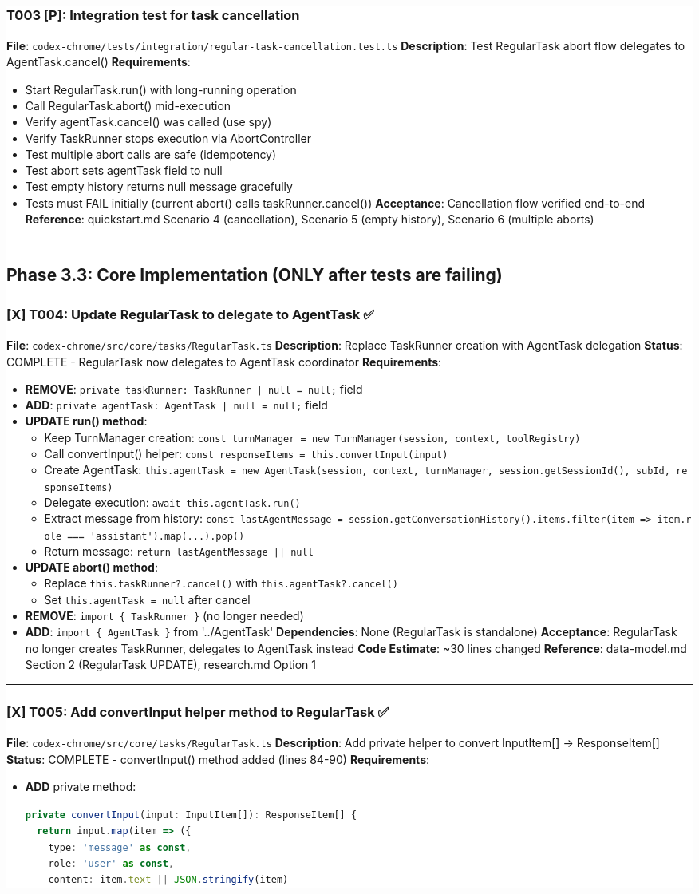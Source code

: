 ### T003 [P]: Integration test for task cancellation
**File**: `codex-chrome/tests/integration/regular-task-cancellation.test.ts`
**Description**: Test RegularTask abort flow delegates to AgentTask.cancel()
**Requirements**:
- Start RegularTask.run() with long-running operation
- Call RegularTask.abort() mid-execution
- Verify agentTask.cancel() was called (use spy)
- Verify TaskRunner stops execution via AbortController
- Test multiple abort calls are safe (idempotency)
- Test abort sets agentTask field to null
- Test empty history returns null message gracefully
- Tests must FAIL initially (current abort() calls taskRunner.cancel())
**Acceptance**: Cancellation flow verified end-to-end
**Reference**: quickstart.md Scenario 4 (cancellation), Scenario 5 (empty history), Scenario 6 (multiple aborts)

---

## Phase 3.3: Core Implementation (ONLY after tests are failing)

### [X] T004: Update RegularTask to delegate to AgentTask ✅
**File**: `codex-chrome/src/core/tasks/RegularTask.ts`
**Description**: Replace TaskRunner creation with AgentTask delegation
**Status**: COMPLETE - RegularTask now delegates to AgentTask coordinator
**Requirements**:
- **REMOVE**: `private taskRunner: TaskRunner | null = null;` field
- **ADD**: `private agentTask: AgentTask | null = null;` field
- **UPDATE run() method**:
  - Keep TurnManager creation: `const turnManager = new TurnManager(session, context, toolRegistry)`
  - Call convertInput() helper: `const responseItems = this.convertInput(input)`
  - Create AgentTask: `this.agentTask = new AgentTask(session, context, turnManager, session.getSessionId(), subId, responseItems)`
  - Delegate execution: `await this.agentTask.run()`
  - Extract message from history: `const lastAgentMessage = session.getConversationHistory().items.filter(item => item.role === 'assistant').map(...).pop()`
  - Return message: `return lastAgentMessage || null`
- **UPDATE abort() method**:
  - Replace `this.taskRunner?.cancel()` with `this.agentTask?.cancel()`
  - Set `this.agentTask = null` after cancel
- **REMOVE**: `import { TaskRunner }` (no longer needed)
- **ADD**: `import { AgentTask }` from '../AgentTask'
**Dependencies**: None (RegularTask is standalone)
**Acceptance**: RegularTask no longer creates TaskRunner, delegates to AgentTask instead
**Code Estimate**: ~30 lines changed
**Reference**: data-model.md Section 2 (RegularTask UPDATE), research.md Option 1

---

### [X] T005: Add convertInput helper method to RegularTask ✅
**File**: `codex-chrome/src/core/tasks/RegularTask.ts`
**Description**: Add private helper to convert InputItem[] → ResponseItem[]
**Status**: COMPLETE - convertInput() method added (lines 84-90)
**Requirements**:
- **ADD** private method:
  ```typescript
  private convertInput(input: InputItem[]): ResponseItem[] {
    return input.map(item => ({
      type: 'message' as const,
      role: 'user' as const,
      content: item.text || JSON.stringify(item)
  ```